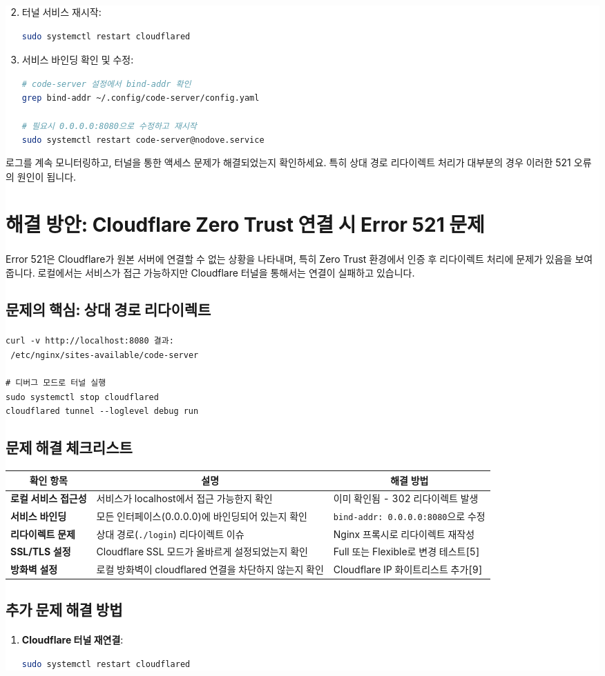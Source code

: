 2. 터널 서비스 재시작:
   ```bash
   sudo systemctl restart cloudflared
   ```

3. 서비스 바인딩 확인 및 수정:
   ```bash
   # code-server 설정에서 bind-addr 확인
   grep bind-addr ~/.config/code-server/config.yaml
   
   # 필요시 0.0.0.0:8080으로 수정하고 재시작
   sudo systemctl restart code-server@nodove.service
   ```

로그를 계속 모니터링하고, 터널을 통한 액세스 문제가 해결되었는지 확인하세요. 특히 상대 경로 리다이렉트 처리가 대부분의 경우 이러한 521 오류의 원인이 됩니다.

# 해결 방안: Cloudflare Zero Trust 연결 시 Error 521 문제

Error 521은 Cloudflare가 원본 서버에 연결할 수 없는 상황을 나타내며, 특히 Zero Trust 환경에서 인증 후 리다이렉트 처리에 문제가 있음을 보여줍니다. 로컬에서는 서비스가 접근 가능하지만 Cloudflare 터널을 통해서는 연결이 실패하고 있습니다.

## 문제의 핵심: 상대 경로 리다이렉트

```
curl -v http://localhost:8080 결과:
 /etc/nginx/sites-available/code-server 

# 디버그 모드로 터널 실행
sudo systemctl stop cloudflared
cloudflared tunnel --loglevel debug run 
```

## 문제 해결 체크리스트

| 확인 항목 | 설명 | 해결 방법 |
|----------|------|----------|
| **로컬 서비스 접근성** | 서비스가 localhost에서 접근 가능한지 확인 | 이미 확인됨 - 302 리다이렉트 발생 |
| **서비스 바인딩** | 모든 인터페이스(0.0.0.0)에 바인딩되어 있는지 확인 | `bind-addr: 0.0.0.0:8080`으로 수정 |
| **리다이렉트 문제** | 상대 경로(`./login`) 리다이렉트 이슈 | Nginx 프록시로 리다이렉트 재작성 |
| **SSL/TLS 설정** | Cloudflare SSL 모드가 올바르게 설정되었는지 확인 | Full 또는 Flexible로 변경 테스트[5] |
| **방화벽 설정** | 로컬 방화벽이 cloudflared 연결을 차단하지 않는지 확인 | Cloudflare IP 화이트리스트 추가[9] |

## 추가 문제 해결 방법

1. **Cloudflare 터널 재연결**:
   ```bash
   sudo systemctl restart cloudflared
   ```
